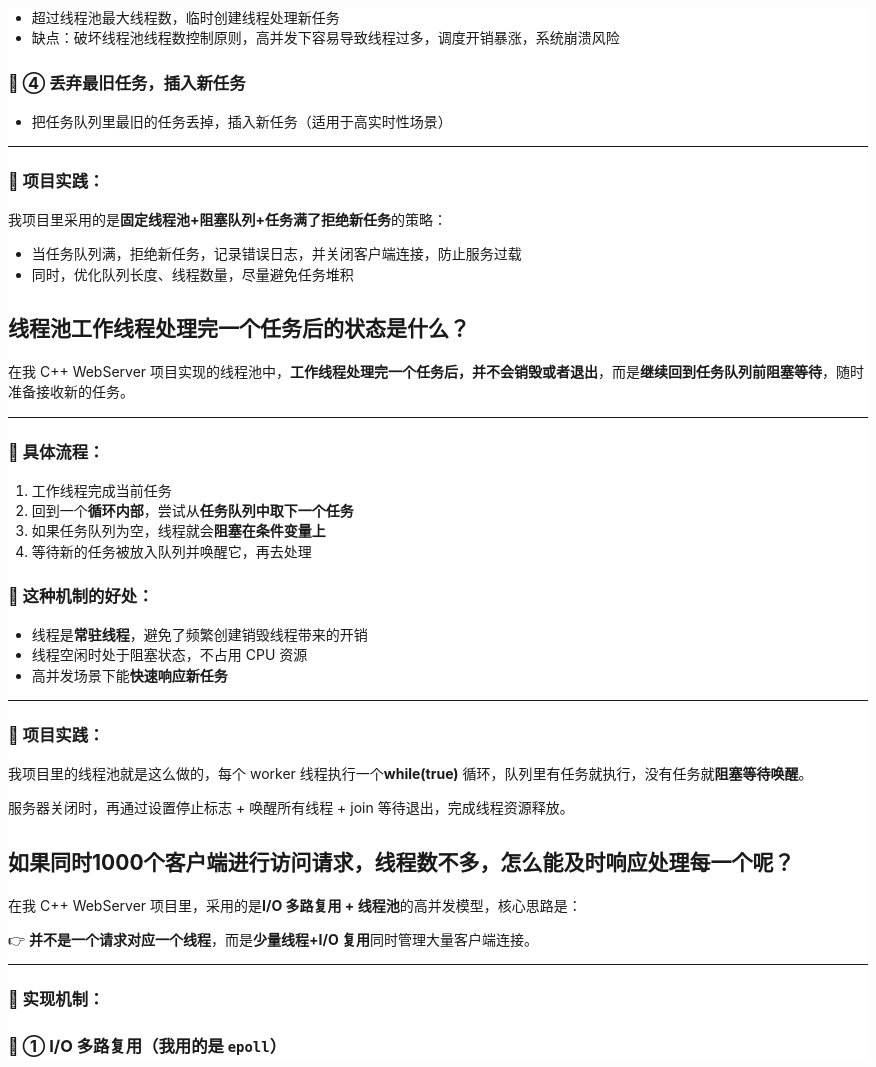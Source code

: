 - 超过线程池最大线程数，临时创建线程处理新任务
- 缺点：破坏线程池线程数控制原则，高并发下容易导致线程过多，调度开销暴涨，系统崩溃风险

### 📌 ④ 丢弃最旧任务，插入新任务

- 把任务队列里最旧的任务丢掉，插入新任务（适用于高实时性场景）

------

### 📌 项目实践：

我项目里采用的是**固定线程池+阻塞队列+任务满了拒绝新任务**的策略：

- 当任务队列满，拒绝新任务，记录错误日志，并关闭客户端连接，防止服务过载
- 同时，优化队列长度、线程数量，尽量避免任务堆积

## 线程池工作线程处理完一个任务后的状态是什么？

在我 C++ WebServer 项目实现的线程池中，**工作线程处理完一个任务后，并不会销毁或者退出**，而是**继续回到任务队列前阻塞等待**，随时准备接收新的任务。

------

### 📌 具体流程：

1. 工作线程完成当前任务
2. 回到一个**循环内部**，尝试从**任务队列中取下一个任务**
3. 如果任务队列为空，线程就会**阻塞在条件变量上**
4. 等待新的任务被放入队列并唤醒它，再去处理

### 📌 这种机制的好处：

- 线程是**常驻线程**，避免了频繁创建销毁线程带来的开销
- 线程空闲时处于阻塞状态，不占用 CPU 资源
- 高并发场景下能**快速响应新任务**

------

### 📌 项目实践：

我项目里的线程池就是这么做的，每个 worker 线程执行一个**while(true)** 循环，队列里有任务就执行，没有任务就**阻塞等待唤醒**。

服务器关闭时，再通过设置停止标志 + 唤醒所有线程 + join 等待退出，完成线程资源释放。

## 如果同时1000个客户端进行访问请求，线程数不多，怎么能及时响应处理每一个呢？

在我 C++ WebServer 项目里，采用的是**I/O 多路复用 + 线程池**的高并发模型，核心思路是：

👉 **并不是一个请求对应一个线程**，而是**少量线程+I/O 复用**同时管理大量客户端连接。

------

### 📌 实现机制：

### 📌 ① I/O 多路复用（我用的是 `epoll`）

